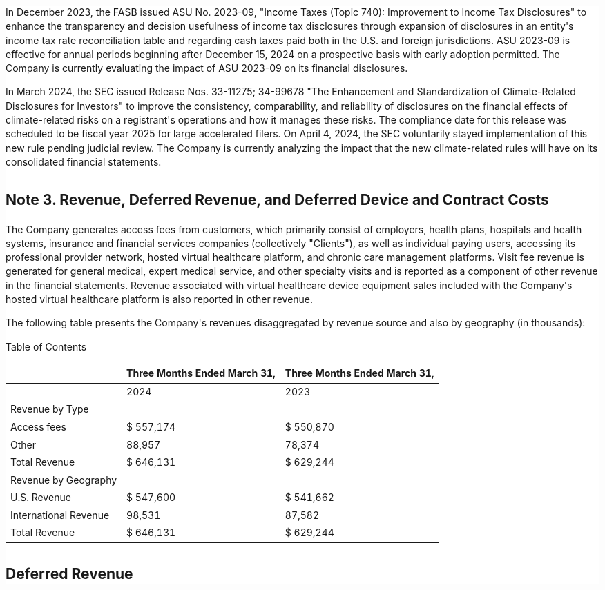 In December 2023, the FASB issued ASU No. 2023-09, "Income Taxes (Topic 740): Improvement to Income Tax Disclosures" to enhance the transparency and decision usefulness of income tax disclosures through expansion of disclosures in an entity's income tax rate reconciliation table and regarding cash taxes paid both in the U.S. and foreign jurisdictions. ASU 2023-09 is effective for annual periods beginning after December 15, 2024 on a prospective basis with early adoption permitted. The Company is currently evaluating the impact of ASU 2023-09 on its financial disclosures.

In March 2024, the SEC issued Release Nos. 33-11275; 34-99678 "The Enhancement and Standardization of Climate-Related Disclosures for Investors" to improve the consistency, comparability, and reliability of disclosures on the financial effects of climate-related risks on a registrant's operations and how it manages these risks. The compliance date for this release was scheduled to be fiscal year 2025 for large accelerated filers. On April 4, 2024, the SEC voluntarily stayed implementation of this new rule pending judicial review. The Company is currently analyzing the impact that the new climate-related rules will have on its consolidated financial statements.

## Note 3. Revenue, Deferred Revenue, and Deferred Device and Contract Costs

The Company generates access fees from customers, which primarily consist of employers, health plans, hospitals and health systems, insurance and financial services companies (collectively "Clients"), as well as individual paying users, accessing its professional provider network, hosted virtual healthcare platform, and chronic care management platforms. Visit fee revenue is generated for general medical, expert medical service, and other specialty visits and is reported as a component of other revenue in the financial statements. Revenue associated with virtual healthcare device equipment sales included with the Company's hosted virtual healthcare platform is also reported in other revenue.

The following table presents the Company's revenues disaggregated by revenue source and also by geography (in thousands):

Table of Contents

|                       | Three Months Ended March 31,   | Three Months Ended March 31,   |
|-----------------------|--------------------------------|--------------------------------|
|                       | 2024                           | 2023                           |
| Revenue by Type       |                                |                                |
| Access fees           | $ 557,174                      | $ 550,870                      |
| Other                 | 88,957                         | 78,374                         |
| Total Revenue         | $ 646,131                      | $ 629,244                      |
| Revenue by Geography  |                                |                                |
| U.S. Revenue          | $ 547,600                      | $ 541,662                      |
| International Revenue | 98,531                         | 87,582                         |
| Total Revenue         | $ 646,131                      | $ 629,244                      |

## Deferred Revenue
